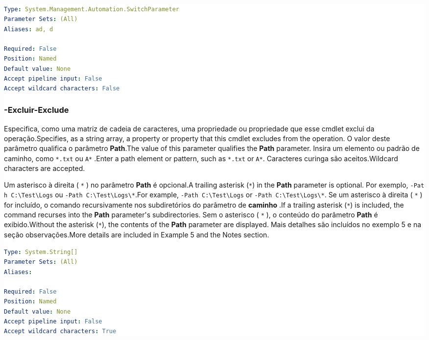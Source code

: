 ```yaml
Type: System.Management.Automation.SwitchParameter
Parameter Sets: (All)
Aliases: ad, d

Required: False
Position: Named
Default value: None
Accept pipeline input: False
Accept wildcard characters: False
```

### <span data-ttu-id="31873-244">-Excluir</span><span class="sxs-lookup"><span data-stu-id="31873-244">-Exclude</span></span>

<span data-ttu-id="31873-245">Especifica, como uma matriz de cadeia de caracteres, uma propriedade ou propriedade que esse cmdlet exclui da operação.</span><span class="sxs-lookup"><span data-stu-id="31873-245">Specifies, as a string array, a property or property that this cmdlet excludes from the operation.</span></span>
<span data-ttu-id="31873-246">O valor deste parâmetro qualifica o parâmetro **Path**.</span><span class="sxs-lookup"><span data-stu-id="31873-246">The value of this parameter qualifies the **Path** parameter.</span></span> <span data-ttu-id="31873-247">Insira um elemento ou padrão de caminho, como `*.txt` ou `A*` .</span><span class="sxs-lookup"><span data-stu-id="31873-247">Enter a path element or pattern, such as `*.txt` or `A*`.</span></span> <span data-ttu-id="31873-248">Caracteres curinga são aceitos.</span><span class="sxs-lookup"><span data-stu-id="31873-248">Wildcard characters are accepted.</span></span>

<span data-ttu-id="31873-249">Um asterisco à direita ( `*` ) no parâmetro **Path** é opcional.</span><span class="sxs-lookup"><span data-stu-id="31873-249">A trailing asterisk (`*`) in the **Path** parameter is optional.</span></span> <span data-ttu-id="31873-250">Por exemplo, `-Path C:\Test\Logs` ou `-Path C:\Test\Logs\*`.</span><span class="sxs-lookup"><span data-stu-id="31873-250">For example, `-Path C:\Test\Logs` or `-Path C:\Test\Logs\*`.</span></span> <span data-ttu-id="31873-251">Se um asterisco à direita ( `*` ) for incluído, o comando recursivamente nos subdiretórios do parâmetro de **caminho** .</span><span class="sxs-lookup"><span data-stu-id="31873-251">If a trailing asterisk (`*`) is included, the command recurses into the **Path** parameter's subdirectories.</span></span> <span data-ttu-id="31873-252">Sem o asterisco ( `*` ), o conteúdo do parâmetro **Path** é exibido.</span><span class="sxs-lookup"><span data-stu-id="31873-252">Without the asterisk (`*`), the contents of the **Path** parameter are displayed.</span></span> <span data-ttu-id="31873-253">Mais detalhes são incluídos no exemplo 5 e na seção observações.</span><span class="sxs-lookup"><span data-stu-id="31873-253">More details are included in Example 5 and the Notes section.</span></span>

```yaml
Type: System.String[]
Parameter Sets: (All)
Aliases:

Required: False
Position: Named
Default value: None
Accept pipeline input: False
Accept wildcard characters: True
```
